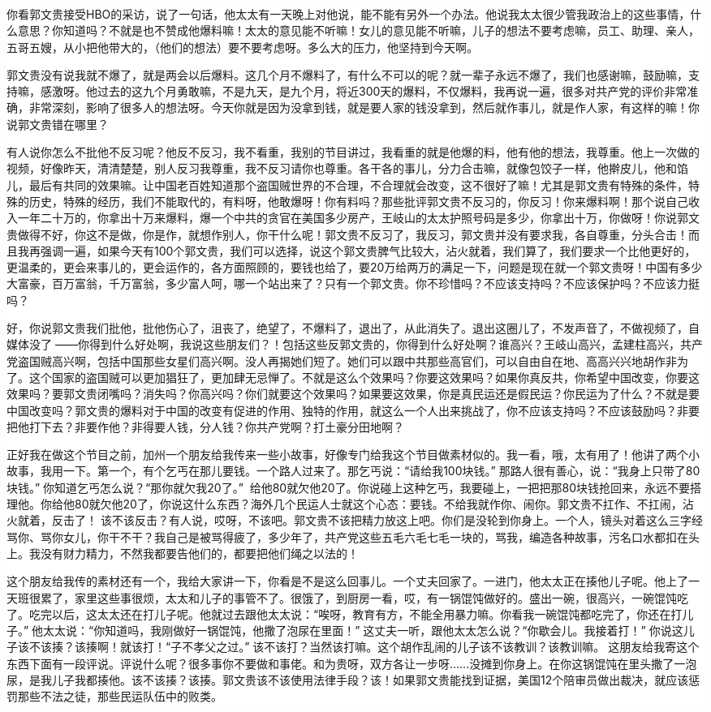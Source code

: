 






你看郭文贵接受HBO的采访，说了一句话，他太太有一天晚上对他说，能不能有另外一个办法。他说我太太很少管我政治上的这些事情，什么意思？你知道吗？不就是也不赞成他爆料嘛！太太的意见能不听嘛！女儿的意见能不听嘛，儿子的想法不要考虑嘛，员工、助理、亲人，五哥五嫂，从小把他带大的，（他们的想法）要不要考虑呀。多么大的压力，他坚持到今天啊。








郭文贵没有说我就不爆了，就是两会以后爆料。这几个月不爆料了，有什么不可以的呢？就一辈子永远不爆了，我们也感谢嘛，鼓励嘛，支持嘛，感激呀。他过去的这九个月勇敢嘛，不是九天，是九个月，将近300天的爆料，不仅爆料，我再说一遍，很多对共产党的评价非常准确，非常深刻，影响了很多人的想法呀。今天你就是因为没拿到钱，就是要人家的钱没拿到，然后就作事儿，就是作人家，有这样的嘛！你说郭文贵错在哪里？








有人说你怎么不批他不反习呢？他反不反习，我不看重，我别的节目讲过，我看重的就是他爆的料，他有他的想法，我尊重。他上一次做的视频，好像昨天，清清楚楚，别人反习我尊重，我不反习请你也尊重。各干各的事儿，分力合击嘛，就像包饺子一样，他擀皮儿，他和馅儿，最后有共同的效果嘛。让中国老百姓知道那个盗国贼世界的不合理，不合理就会改变，这不很好了嘛！尤其是郭文贵有特殊的条件，特殊的历史，特殊的经历，我们不能取代的，有料呀，他敢爆呀！你有料吗？那些批评郭文贵不反习的，你反习！你来爆料啊！那个说自己收入一年二十万的，你拿出十万来爆料，爆一个中共的贪官在美国多少房产，王岐山的太太护照号码是多少，你拿出十万，你做呀！你说郭文贵做得不好，你这不是做，你是作，就想作别人，你干什么呢！郭文贵不反习了，我反习，郭文贵并没有要求我，各自尊重，分头合击！而且我再强调一遍，如果今天有100个郭文贵，我们可以选择，说这个郭文贵脾气比较大，沾火就着，我们算了，我们要求一个比他更好的，更温柔的，更会来事儿的，更会运作的，各方面照顾的，要钱也给了，要20万给两万的满足一下，问题是现在就一个郭文贵呀！中国有多少大富豪，百万富翁，千万富翁，多少富人呵，哪一个站出来了？只有一个郭文贵。你不珍惜吗？不应该支持吗？不应该保护吗？不应该力挺吗？








好，你说郭文贵我们批他，批他伤心了，沮丧了，绝望了，不爆料了，退出了，从此消失了。退出这圈儿了，不发声音了，不做视频了，自媒体没了 ——你得到什么好处啊，我说这些朋友们？！包括这些反郭文贵的，你得到什么好处啊？谁高兴？王岐山高兴，孟建柱高兴，共产党盗国贼高兴啊，包括中国那些女星们高兴啊。没人再揭她们短了。她们可以跟中共那些高官们，可以自由自在地、高高兴兴地胡作非为了。这个国家的盗国贼可以更加猖狂了，更加肆无忌惮了。不就是这么个效果吗？你要这效果吗？如果你真反共，你希望中国改变，你要这效果吗？要郭文贵闭嘴吗？消失吗？你高兴吗？你们就要这个效果吗？如果要这效果，你是真民运还是假民运？你民运为了什么？不就是要中国改变吗？郭文贵的爆料对于中国的改变有促进的作用、独特的作用，就这么一个人出来挑战了，你不应该支持吗？不应该鼓励吗？非要把他打下去？非要作他？非得要人钱，分人钱？你共产党啊？打土豪分田地啊？








正好我在做这个节目之前，加州一个朋友给我传来一些小故事，好像专门给我这个节目做素材似的。我一看，哦，太有用了！他讲了两个小故事，我用一下。第一个，有个乞丐在那儿要钱。一个路人过来了。那乞丐说：“请给我100块钱。” 那路人很有善心，说：“我身上只带了80块钱。” 你知道乞丐怎么说？“那你就欠我20了。”  给他80就欠他20了。你说碰上这种乞丐，我要碰上，一把把那80块钱抢回来，永远不要搭理他。你给他80就欠他20了，你说这什么东西？海外几个民运人士就这个心态：要钱。不给我就作你、闹你。郭文贵不扛作、不扛闹，沾火就着，反击了！ 该不该反击？有人说，哎呀，不该吧。郭文贵不该把精力放这上吧。你们是没轮到你身上。一个人，镜头对着这么三字经骂你、骂你女儿，你干不干？我自己是被骂得疲了，多少年了，共产党这些五毛六毛七毛一块的，骂我，编造各种故事，污名口水都扣在头上。我没有财力精力，不然我都要告他们的，都要把他们绳之以法的！








这个朋友给我传的素材还有一个，我给大家讲一下，你看是不是这么回事儿。一个丈夫回家了。一进门，他太太正在揍他儿子呢。他上了一天班很累了，家里这些事很烦，太太和儿子的事管不了。很饿了，到厨房一看，哎，有一锅馄饨做好的。盛出一碗，很高兴，一碗馄饨吃了。吃完以后，这太太还在打儿子呢。他就过去跟他太太说：“唉呀，教育有方，不能全用暴力嘛。你看我一碗馄饨都吃完了，你还在打儿子。” 他太太说：“你知道吗，我刚做好一锅馄饨，他撒了泡尿在里面！” 这丈夫一听，跟他太太怎么说？“你歇会儿。我接着打！” 你说这儿子该不该揍？该揍啊！就该打！“子不孝父之过。” 该不该打？当然该打嘛。这个胡作乱闹的儿子该不该教训？该教训嘛。 这朋友给我寄这个东西下面有一段评说。评说什么呢？很多事你不要做和事佬。和为贵呀，双方各让一步呀……没摊到你身上。在你这锅馄饨在里头撒了一泡尿，是我儿子我都揍他。该不该揍？该揍。郭文贵该不该使用法律手段？该！如果郭文贵能找到证据，美国12个陪审员做出裁决，就应该惩罚那些不法之徒，那些民运队伍中的败类。

